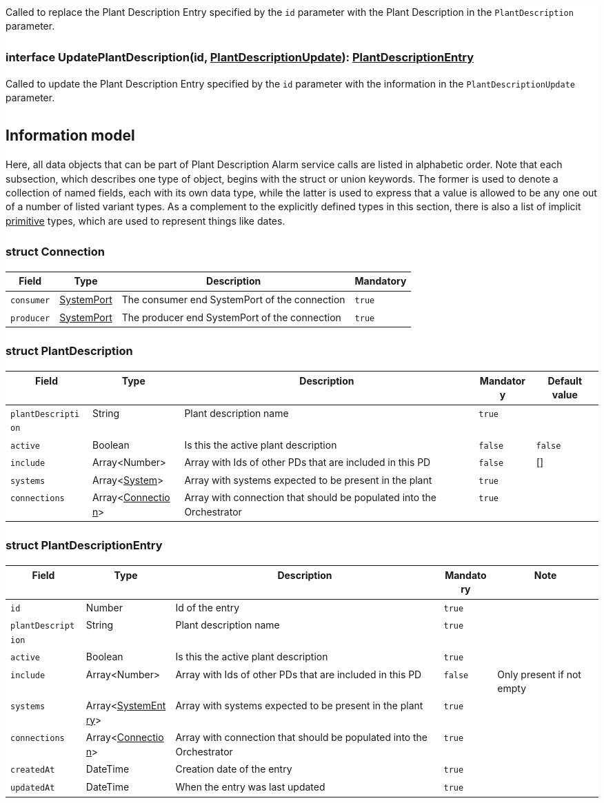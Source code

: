 Called to replace the Plant Description Entry specified by the `id` parameter with the Plant Description in the `PlantDescription` parameter.

### interface UpdatePlantDescription(id, [PlantDescriptionUpdate](#struct-plantdescriptionupdate)): [PlantDescriptionEntry](#struct-plantdescriptionentry)

Called to update the Plant Description Entry specified by the `id` parameter with the information in the `PlantDescriptionUpdate` parameter.

## Information model
Here, all data objects that can be part of Plant Description Alarm service calls are listed in alphabetic order. Note that each
subsection, which describes one type of object, begins with the struct or union keywords. The former is used to
denote a collection of named fields, each with its own data type, while the latter is used to express that a value
is allowed to be any one out of a number of listed variant types. As a complement to the explicitly defined types
in this section, there is also a list of implicit [primitive](#primitives) types,
which are used to represent things like dates.

### struct Connection
| Field | Type | Description | Mandatory | 
| ----- | ---- | ----------- | --------- |
| `consumer` | [SystemPort](#struct-systemport) | The consumer end SystemPort of the connection | `true` | 
| `producer` | [SystemPort](#struct-systemport) | The producer end SystemPort of the connection | `true` | 


### struct PlantDescription

| Field | Type | Description | Mandatory | Default value | 
| ----- | ---- | ----------- | --------- | ------------- |
| `plantDescription` | String | Plant description name | `true` | |
| `active` | Boolean | Is this the active plant description | `false` | `false` |
| `include` | Array\<Number>| Array with Ids of other PDs that are included in this PD | `false` | [] |
| `systems` | Array\<[System](#struct-system)> | Array with systems expected to be present in the plant | `true` ||
| `connections` | Array\<[Connection](#struct-connection)> | Array with connection that should be populated into the Orchestrator | `true` ||

### struct PlantDescriptionEntry

| Field | Type | Description | Mandatory | Note | 
| ----- | ---- | ----------- | --------- | ------------- |
| `id` | Number | Id of the entry | `true` | |
| `plantDescription` | String | Plant description name| `true` | | 
| `active` | Boolean | Is this the active plant description | `true` | |
| `include` | Array\<Number>| Array with Ids of other PDs that are included in this PD | `false` | Only present if  not empty |
| `systems` | Array\<[SystemEntry](#struct-systementry)> | Array with systems expected to be present in the plant | `true` ||
| `connections` | Array\<[Connection](#struct-connection)> | Array with connection that should be populated into the Orchestrator | `true` ||
| `createdAt` | DateTime | Creation date of the entry | `true` | |
| `updatedAt` | DateTime | When the entry was last updated | `true` | |
